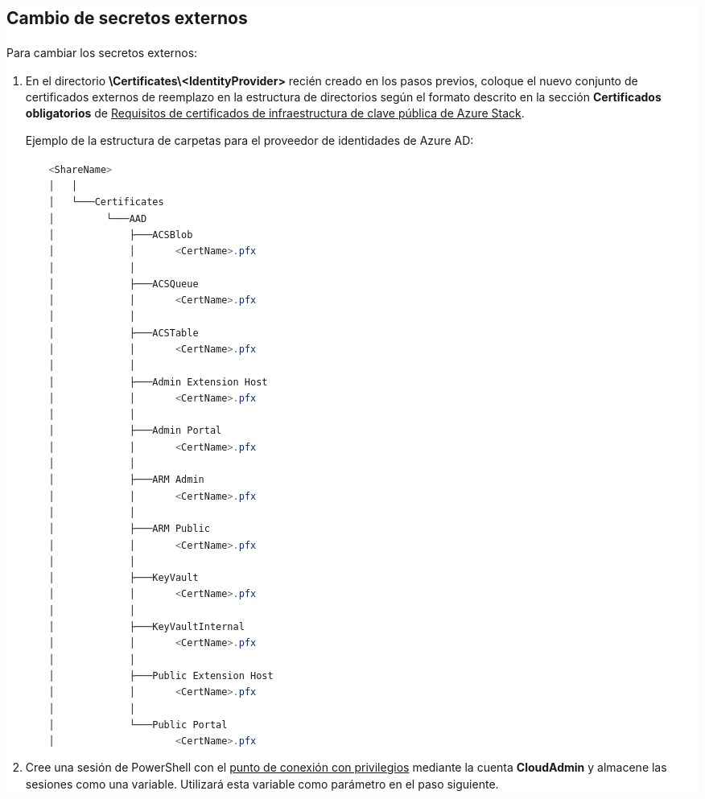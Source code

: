 ## <a name="rotating-external-secrets"></a>Cambio de secretos externos

Para cambiar los secretos externos:

1. En el directorio **\Certificates\\\<IdentityProvider>** recién creado en los pasos previos, coloque el nuevo conjunto de certificados externos de reemplazo en la estructura de directorios según el formato descrito en la sección **Certificados obligatorios** de [Requisitos de certificados de infraestructura de clave pública de Azure Stack](azure-stack-pki-certs.md).

    Ejemplo de la estructura de carpetas para el proveedor de identidades de Azure AD:
    ```powershell
        <ShareName>
        │   │
        │   └───Certificates
        │         └───AAD
        │             ├───ACSBlob
        │             │       <CertName>.pfx
        │             │
        │             ├───ACSQueue
        │             │       <CertName>.pfx
        │             │
        │             ├───ACSTable
        │             │       <CertName>.pfx
        │             │
        │             ├───Admin Extension Host
        │             │       <CertName>.pfx
        │             │
        │             ├───Admin Portal
        │             │       <CertName>.pfx
        │             │
        │             ├───ARM Admin
        │             │       <CertName>.pfx
        │             │
        │             ├───ARM Public
        │             │       <CertName>.pfx
        │             │
        │             ├───KeyVault
        │             │       <CertName>.pfx
        │             │
        │             ├───KeyVaultInternal
        │             │       <CertName>.pfx
        │             │
        │             ├───Public Extension Host
        │             │       <CertName>.pfx
        │             │
        │             └───Public Portal
        │                     <CertName>.pfx

    ```

2. Cree una sesión de PowerShell con el [punto de conexión con privilegios](azure-stack-privileged-endpoint.md) mediante la cuenta **CloudAdmin** y almacene las sesiones como una variable. Utilizará esta variable como parámetro en el paso siguiente.
